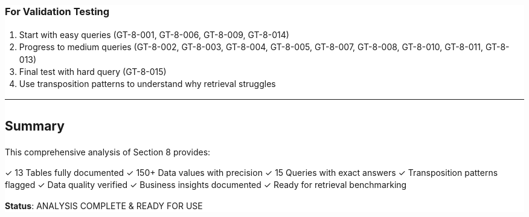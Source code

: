 ### For Validation Testing
1. Start with easy queries (GT-8-001, GT-8-006, GT-8-009, GT-8-014)
2. Progress to medium queries (GT-8-002, GT-8-003, GT-8-004, GT-8-005, GT-8-007, GT-8-008, GT-8-010, GT-8-011, GT-8-013)
3. Final test with hard query (GT-8-015)
4. Use transposition patterns to understand why retrieval struggles

---

## Summary

This comprehensive analysis of Section 8 provides:

✓ 13 Tables fully documented
✓ 150+ Data values with precision
✓ 15 Queries with exact answers
✓ Transposition patterns flagged
✓ Data quality verified
✓ Business insights documented
✓ Ready for retrieval benchmarking

**Status**: ANALYSIS COMPLETE & READY FOR USE
